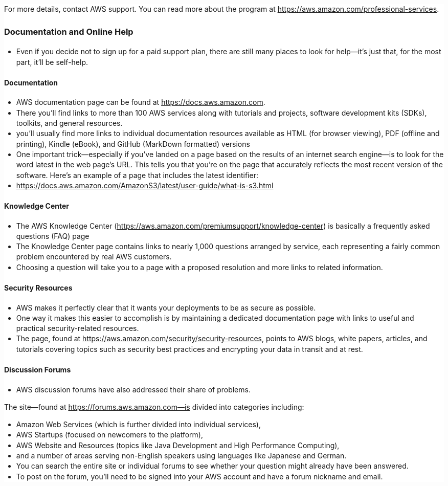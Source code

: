 For more details, contact AWS support. You can read more about the program at
https://aws.amazon.com/professional-services.


### Documentation and Online Help

* Even if you decide not to sign up for a paid support plan, there are still many places to look for help—it’s just that, for the most part, it’ll be self-help.

#### Documentation

* AWS documentation page can be found at https://docs.aws.amazon.com.
* There you’ll find links to more than 100 AWS services along with tutorials and projects, software development kits (SDKs), toolkits, and general resources.
* you’ll usually find more links to individual documentation resources available as HTML (for browser viewing), PDF (offline and printing), Kindle (eBook), and GitHub (MarkDown formatted) versions
* One important trick—especially if you’ve landed on a page based on the results of an internet search engine—is to look for the word latest in the web page’s URL. This tells you that you’re on the page that accurately reflects the most recent version of the software. Here’s an example of a page that includes the latest identifier:
* https://docs.aws.amazon.com/AmazonS3/latest/user-guide/what-is-s3.html


#### Knowledge Center

* The AWS Knowledge Center (https://aws.amazon.com/premiumsupport/knowledge-center) is basically a frequently asked questions (FAQ) page
* The Knowledge Center page contains links to nearly 1,000 questions arranged by service, each representing a fairly common problem encountered by real AWS customers.
* Choosing a question will take you to a page with a proposed resolution and more links to related information.

#### Security Resources

* AWS makes it perfectly clear that it wants your deployments to be as secure as possible.
* One way it makes this easier to accomplish is by maintaining a dedicated documentation page with links to useful and practical security-related resources.
* The page, found at https://aws.amazon.com/security/security-resources, points to AWS blogs, white papers, articles, and tutorials covering topics such as security best practices and encrypting your data in transit and at rest.

#### Discussion Forums

* AWS discussion forums have also addressed their share of problems.

The site—found at https://forums.aws.amazon.com—is divided into categories including:
* Amazon Web Services (which is further divided into individual services),
* AWS Startups (focused on newcomers to the platform),
* AWS Website and Resources (topics like Java Development and High Performance Computing),
* and a number of areas serving non-English speakers using languages like Japanese and German.
* You can search the entire site or individual forums to see whether your question might already have been answered.
* To post on the forum, you’ll need to be signed into your AWS account and have a forum nickname and email.
